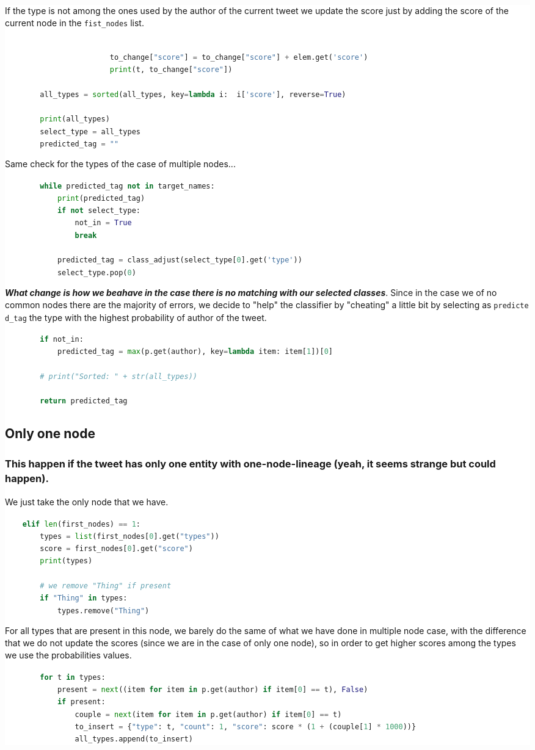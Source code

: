 If the type is not among the ones used by the author of the current tweet we update the score just by adding the score of the current node in the ```fist_nodes``` list.
```python
                        
                        to_change["score"] = to_change["score"] + elem.get('score')
                        print(t, to_change["score"])

        all_types = sorted(all_types, key=lambda i:  i['score'], reverse=True)

        print(all_types)
        select_type = all_types
        predicted_tag = ""
```
Same check for the types of the case of multiple nodes...

```python
        while predicted_tag not in target_names:
            print(predicted_tag)
            if not select_type:
                not_in = True
                break

            predicted_tag = class_adjust(select_type[0].get('type'))
            select_type.pop(0)
```
***What change is how we beahave in the case there is no matching with our selected classes***. Since in the case we of no common nodes there are the majority of errors, we decide to "help" the classifier by "cheating" a little bit by selecting as ```predicted_tag``` the type with the highest probability of author of the tweet.

```python
        if not_in:
            predicted_tag = max(p.get(author), key=lambda item: item[1])[0]

        # print("Sorted: " + str(all_types))

        return predicted_tag
```
## Only one node
### This happen if the tweet has only one entity with one-node-lineage (yeah, it seems strange but could happen).

We just take the only node that we have.

```python 
    elif len(first_nodes) == 1:
        types = list(first_nodes[0].get("types"))
        score = first_nodes[0].get("score")
        print(types)

        # we remove "Thing" if present
        if "Thing" in types:
            types.remove("Thing")

```
For all types that are present in this node, we barely do the same of what we have done in multiple node case, with the difference that we do not update the scores (since we are in the case of only one node), so in order to get higher scores among the types we use the probabilities values.
```python
        for t in types:
            present = next((item for item in p.get(author) if item[0] == t), False)
            if present:
                couple = next(item for item in p.get(author) if item[0] == t)
                to_insert = {"type": t, "count": 1, "score": score * (1 + (couple[1] * 1000))}
                all_types.append(to_insert)
```